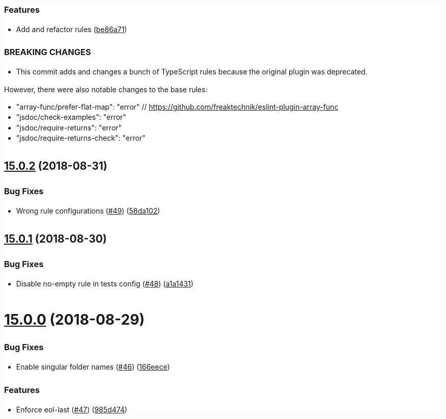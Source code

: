 ### Features

-   Add and refactor rules ([be86a71](https://github.com/peerigon/eslint-config-peerigon/commit/be86a71))

### BREAKING CHANGES

-   This commit adds and changes a bunch of TypeScript rules because the original plugin was deprecated.

However, there were also notable changes to the base rules:

-   "array-func/prefer-flat-map": "error" // https://github.com/freaktechnik/eslint-plugin-array-func
-   "jsdoc/check-examples": "error"
-   "jsdoc/require-returns": "error"
-   "jsdoc/require-returns-check": "error"

<a name="15.0.2"></a>

## [15.0.2](https://github.com/peerigon/eslint-config-peerigon/compare/v15.0.1...v15.0.2) (2018-08-31)

### Bug Fixes

-   Wrong rule configurations ([#49](https://github.com/peerigon/eslint-config-peerigon/issues/49)) ([58da102](https://github.com/peerigon/eslint-config-peerigon/commit/58da102))

<a name="15.0.1"></a>

## [15.0.1](https://github.com/peerigon/eslint-config-peerigon/compare/v15.0.0...v15.0.1) (2018-08-30)

### Bug Fixes

-   Disable no-empty rule in tests config ([#48](https://github.com/peerigon/eslint-config-peerigon/issues/48)) ([a1a1431](https://github.com/peerigon/eslint-config-peerigon/commit/a1a1431))

<a name="15.0.0"></a>

# [15.0.0](https://github.com/peerigon/eslint-config-peerigon/compare/v14.0.0...v15.0.0) (2018-08-29)

### Bug Fixes

-   Enable singular folder names ([#46](https://github.com/peerigon/eslint-config-peerigon/issues/46)) ([166eece](https://github.com/peerigon/eslint-config-peerigon/commit/166eece))

### Features

-   Enforce eol-last ([#47](https://github.com/peerigon/eslint-config-peerigon/issues/47)) ([985d474](https://github.com/peerigon/eslint-config-peerigon/commit/985d474))
